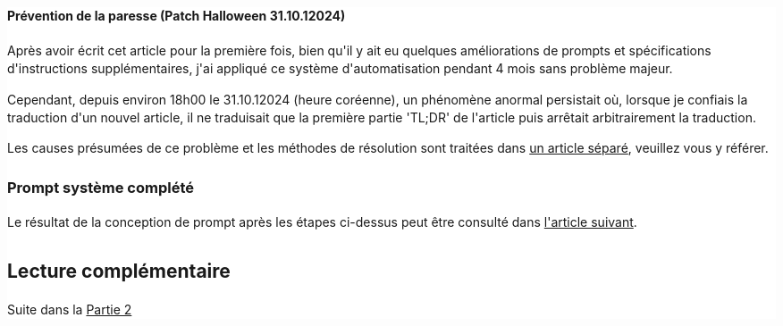 #### Prévention de la paresse (Patch Halloween 31.10.12024)
Après avoir écrit cet article pour la première fois, bien qu'il y ait eu quelques améliorations de prompts et spécifications d'instructions supplémentaires, j'ai appliqué ce système d'automatisation pendant 4 mois sans problème majeur.

Cependant, depuis environ 18h00 le 31.10.12024 (heure coréenne), un phénomène anormal persistait où, lorsque je confiais la traduction d'un nouvel article, il ne traduisait que la première partie 'TL;DR' de l'article puis arrêtait arbitrairement la traduction.

Les causes présumées de ce problème et les méthodes de résolution sont traitées dans [un article séparé](/posts/does-ai-hate-to-work-on-halloween), veuillez vous y référer.

### Prompt système complété
Le résultat de la conception de prompt après les étapes ci-dessus peut être consulté dans [l'article suivant](/posts/how-to-auto-translate-posts-with-the-claude-sonnet-4-api-2).

## Lecture complémentaire
Suite dans la [Partie 2](/posts/how-to-auto-translate-posts-with-the-claude-sonnet-4-api-2)
